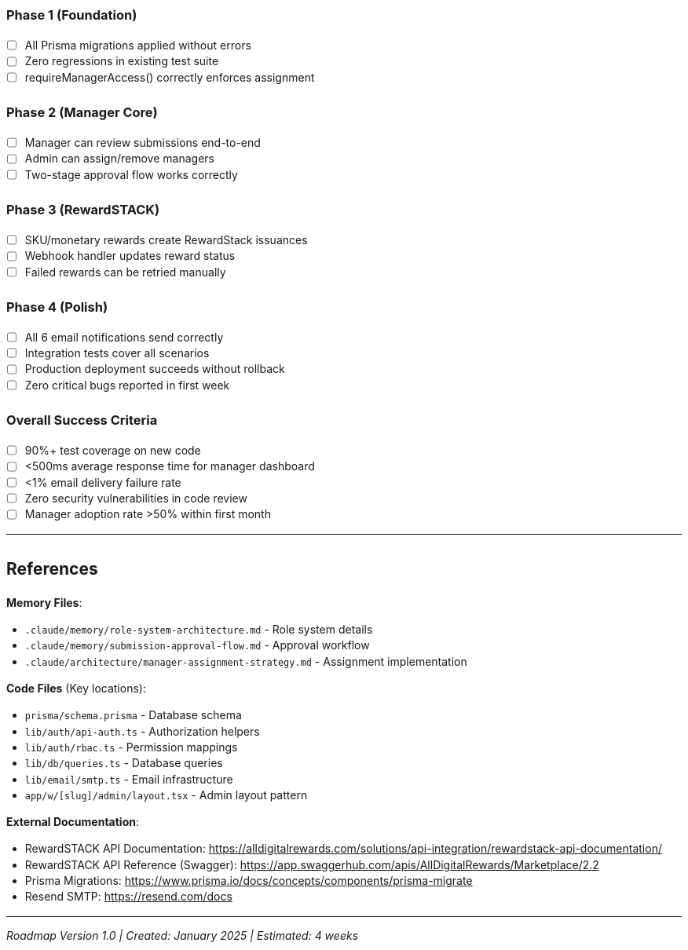 ### Phase 1 (Foundation)
- [ ] All Prisma migrations applied without errors
- [ ] Zero regressions in existing test suite
- [ ] requireManagerAccess() correctly enforces assignment

### Phase 2 (Manager Core)
- [ ] Manager can review submissions end-to-end
- [ ] Admin can assign/remove managers
- [ ] Two-stage approval flow works correctly

### Phase 3 (RewardSTACK)
- [ ] SKU/monetary rewards create RewardStack issuances
- [ ] Webhook handler updates reward status
- [ ] Failed rewards can be retried manually

### Phase 4 (Polish)
- [ ] All 6 email notifications send correctly
- [ ] Integration tests cover all scenarios
- [ ] Production deployment succeeds without rollback
- [ ] Zero critical bugs reported in first week

### Overall Success Criteria
- [ ] 90%+ test coverage on new code
- [ ] <500ms average response time for manager dashboard
- [ ] <1% email delivery failure rate
- [ ] Zero security vulnerabilities in code review
- [ ] Manager adoption rate >50% within first month

---

## References

**Memory Files**:
- `.claude/memory/role-system-architecture.md` - Role system details
- `.claude/memory/submission-approval-flow.md` - Approval workflow
- `.claude/architecture/manager-assignment-strategy.md` - Assignment implementation

**Code Files** (Key locations):
- `prisma/schema.prisma` - Database schema
- `lib/auth/api-auth.ts` - Authorization helpers
- `lib/auth/rbac.ts` - Permission mappings
- `lib/db/queries.ts` - Database queries
- `lib/email/smtp.ts` - Email infrastructure
- `app/w/[slug]/admin/layout.tsx` - Admin layout pattern

**External Documentation**:
- RewardSTACK API Documentation: https://alldigitalrewards.com/solutions/api-integration/rewardstack-api-documentation/
- RewardSTACK API Reference (Swagger): https://app.swaggerhub.com/apis/AllDigitalRewards/Marketplace/2.2
- Prisma Migrations: https://www.prisma.io/docs/concepts/components/prisma-migrate
- Resend SMTP: https://resend.com/docs

---

*Roadmap Version 1.0 | Created: January 2025 | Estimated: 4 weeks*
